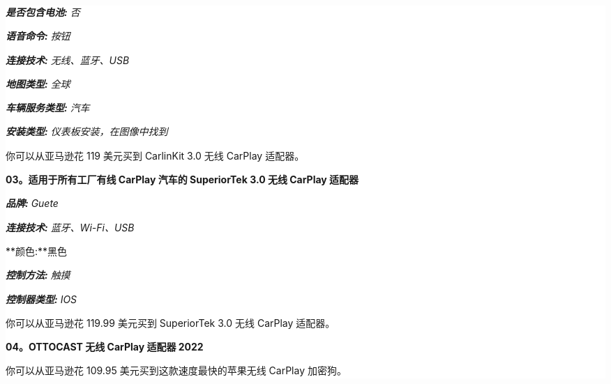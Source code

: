 ***是否包含电池:*** *否*

***语音命令:*** *按钮*

***连接技术:*** *无线、蓝牙、USB*

***地图类型:*** *全球*

***车辆服务类型:*** *汽车*

***安装类型:*** *仪表板安装，在图像中找到*

你可以从亚马逊花 119 美元买到 CarlinKit 3.0 无线 CarPlay 适配器。

**03。适用于所有工厂有线 CarPlay 汽车的 SuperiorTek 3.0 无线 CarPlay 适配器**

***品牌:*** *Guete*

***连接技术:*** *蓝牙、Wi-Fi、USB*

**颜色:**黑色

***控制方法:*** *触摸*

***控制器类型:*** *IOS*

你可以从亚马逊花 119.99 美元买到 SuperiorTek 3.0 无线 CarPlay 适配器。

**04。OTTOCAST 无线 CarPlay 适配器 2022**

你可以从亚马逊花 109.95 美元买到这款速度最快的苹果无线 CarPlay 加密狗。